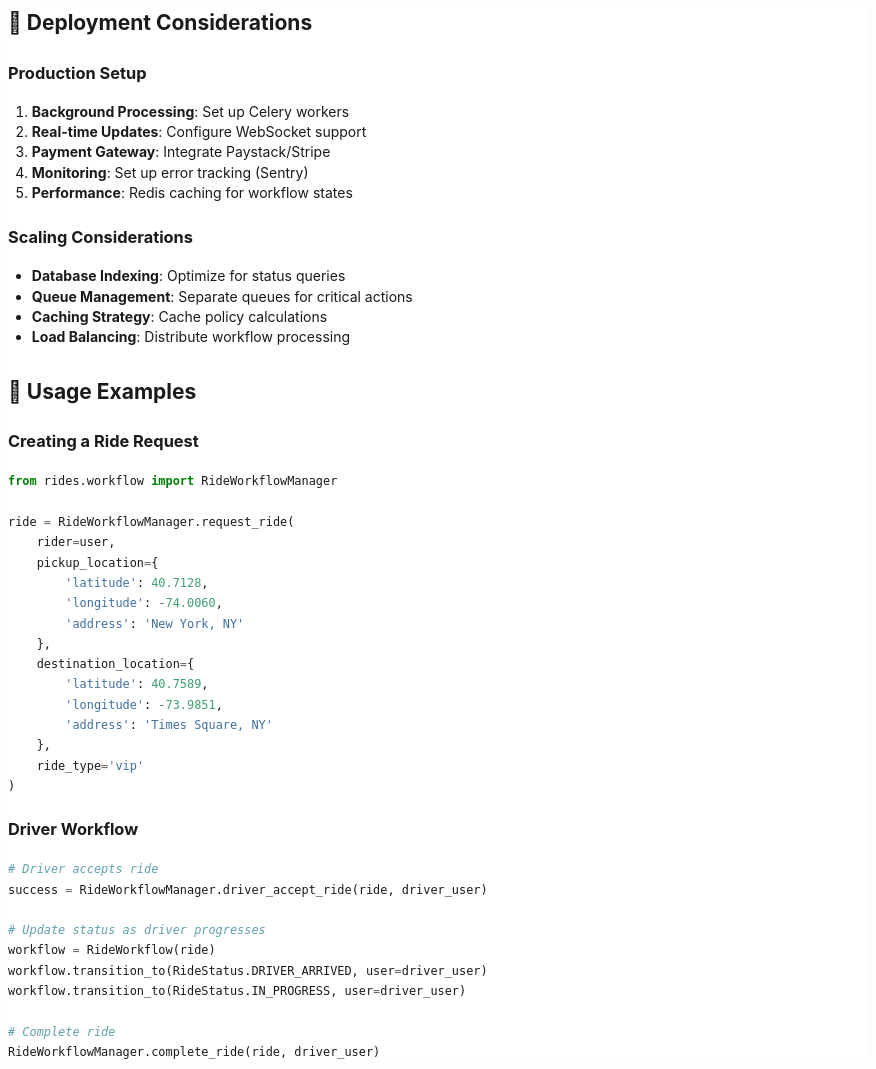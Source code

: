 ## 🚀 Deployment Considerations

### Production Setup
1. **Background Processing**: Set up Celery workers
2. **Real-time Updates**: Configure WebSocket support
3. **Payment Gateway**: Integrate Paystack/Stripe
4. **Monitoring**: Set up error tracking (Sentry)
5. **Performance**: Redis caching for workflow states

### Scaling Considerations
- **Database Indexing**: Optimize for status queries
- **Queue Management**: Separate queues for critical actions
- **Caching Strategy**: Cache policy calculations
- **Load Balancing**: Distribute workflow processing

## 📝 Usage Examples

### Creating a Ride Request
```python
from rides.workflow import RideWorkflowManager

ride = RideWorkflowManager.request_ride(
    rider=user,
    pickup_location={
        'latitude': 40.7128,
        'longitude': -74.0060,
        'address': 'New York, NY'
    },
    destination_location={
        'latitude': 40.7589,
        'longitude': -73.9851,
        'address': 'Times Square, NY'
    },
    ride_type='vip'
)
```

### Driver Workflow
```python
# Driver accepts ride
success = RideWorkflowManager.driver_accept_ride(ride, driver_user)

# Update status as driver progresses
workflow = RideWorkflow(ride)
workflow.transition_to(RideStatus.DRIVER_ARRIVED, user=driver_user)
workflow.transition_to(RideStatus.IN_PROGRESS, user=driver_user)

# Complete ride
RideWorkflowManager.complete_ride(ride, driver_user)
```
